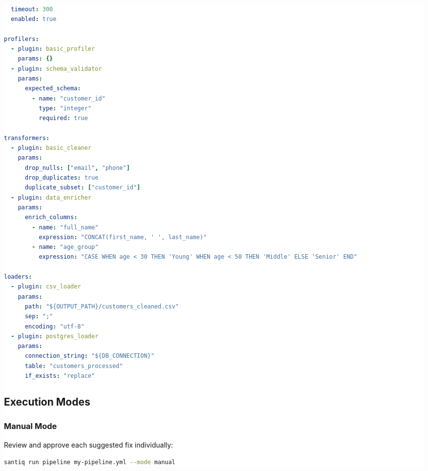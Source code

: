 ```yaml
  timeout: 300
  enabled: true

profilers:
  - plugin: basic_profiler
    params: {}
  - plugin: schema_validator
    params:
      expected_schema:
        - name: "customer_id"
          type: "integer"
          required: true

transformers:
  - plugin: basic_cleaner
    params:
      drop_nulls: ["email", "phone"]
      drop_duplicates: true
      duplicate_subset: ["customer_id"]
  - plugin: data_enricher
    params:
      enrich_columns:
        - name: "full_name"
          expression: "CONCAT(first_name, ' ', last_name)"
        - name: "age_group"
          expression: "CASE WHEN age < 30 THEN 'Young' WHEN age < 50 THEN 'Middle' ELSE 'Senior' END"

loaders:
  - plugin: csv_loader
    params:
      path: "${OUTPUT_PATH}/customers_cleaned.csv"
      sep: ";"
      encoding: "utf-8"
  - plugin: postgres_loader
    params:
      connection_string: "${DB_CONNECTION}"
      table: "customers_processed"
      if_exists: "replace"
```

## Execution Modes

### Manual Mode

Review and approve each suggested fix individually:

```bash
santiq run pipeline my-pipeline.yml --mode manual
```
